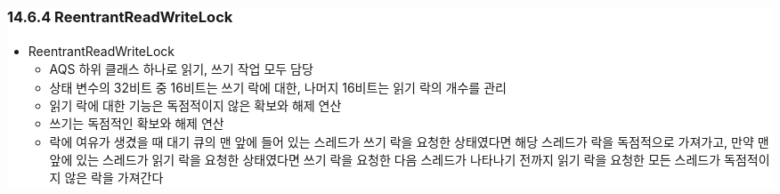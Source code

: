 ### 14.6.4 ReentrantReadWriteLock
- ReentrantReadWriteLock
	- AQS 하위 클래스 하나로 읽기, 쓰기 작업 모두 담당
	- 상태 변수의 32비트 중 16비트는 쓰기 락에 대한, 나머지 16비트는 읽기 락의 개수를 관리
	- 읽기 락에 대한 기능은 독점적이지 않은 확보와 해제 연산
	- 쓰기는 독점적인 확보와 해제 연산
	- 락에 여유가 생겼을 때 대기 큐의 맨 앞에 들어 있는 스레드가 쓰기 락을 요청한 상태였다면 해당 스레드가 락을 독점적으로 가져가고, 만약 맨 앞에 있는 스레드가 읽기 락을 요청한 상태였다면 쓰기 락을 요청한 다음 스레드가 나타나기 전까지 읽기 락을 요청한 모든 스레드가 독점적이지 않은 락을 가져간다